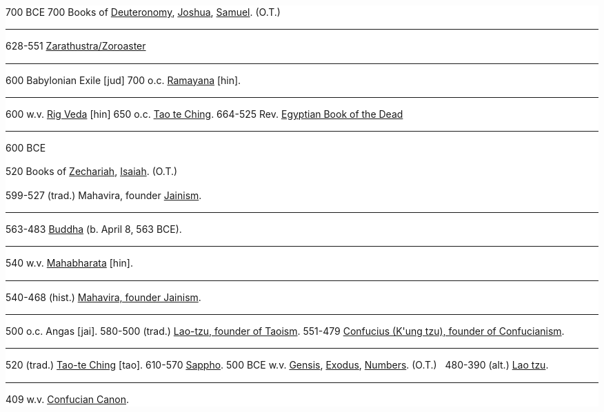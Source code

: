  </td>
 </tr>
 <tr><td width="20%" valign="TOP">
 700 BCE</td>
 <td width="20%" valign="TOP">
 700
 Books of 
 <a href="../bib/kjv/deu.htm">Deuteronomy</a>,
 <a href="../bib/kjv/jos.htm">Joshua</a>,
 <a href="../bib/kjv/sa1.htm">Samuel</a>. (O.T.)
 <hr>
 628-551 <a href="../zor/index.htm">Zarathustra/Zoroaster</a>
 <hr>
 600 Babylonian Exile [jud]
 
 </td>
 <td width="20%" valign="TOP">
 700 o.c. <a href="../hin/rama/index.htm">Ramayana</a> [hin].<hr>
 600 w.v. <a href="../hin/rigveda/index.htm">Rig Veda</a> [hin]</td>
 <td width="20%" valign="TOP">
 650 o.c. <a href="../tao/taote.htm">Tao te Ching</a>.</td>
 <td width="20%" valign="TOP">
 664-525 Rev. <a href="../egy/ebod/index.htm">Egyptian Book of the Dead</a><hr>
 </td>
 </tr>
 <tr><td width="20%" valign="TOP">
 600 BCE</td>
 <td width="20%" valign="TOP">
 
 520 
 Books of
 <a href="../bib/kjv/zac.htm">Zechariah</a>, 
 <a href="../bib/kjv/isa.htm">Isaiah</a>. 
 (O.T.)
 </td>
 <td width="20%" valign="TOP">
 599-527 (trad.) Mahavira, founder <a href="../jai/index.htm">Jainism</a>.<hr>
 563-483 <a href="../bud/index.htm">Buddha</a> (b. April 8, 563 BCE). <hr>
 540 w.v. <a href="../hin/maha/index.htm">Mahabharata</a> [hin].<hr>
 540-468 (hist.) <a href="../jai/index.htm">Mahavira, founder Jainism</a>.<hr>
 500 o.c. Angas [jai].</td>
 <td width="20%" valign="TOP">
 580-500 (trad.)
 <a href="../tao/index.htm">Lao-tzu, founder of Taoism</a>.
 551-479
 <a href="../cfu/index.htm">Confucius (K'ung tzu), founder of Confucianism</a>.<hr>
 520 (trad.) <a href="../tao/taote.htm">Tao-te Ching</a> [tao].</td>
 <td width="20%" valign="TOP">
 610-570 <a href="../cla/sappho/index.htm">Sappho</a>.</td>
 </tr>
 <tr><td width="20%" valign="TOP">
 500 BCE</td>
 <td width="20%" valign="TOP">
 w.v.
 <a href="../bib/kjv/gen.htm">Gensis</a>, 
 <a href="../bib/kjv/exo.htm">Exodus</a>, 
 <a href="../bib/kjv/num.htm">Numbers</a>. (O.T.)</td>
 <td width="20%" valign="TOP">
  </td>
 <td width="20%" valign="TOP">
 480-390 (alt.) <a href="../tao/index.htm">Lao tzu</a>.<hr>
 409 w.v. <a href="../cfu/index.htm#cfucan">Confucian Canon</a>.</td>
 <td width="20%" valign="TOP">
  </td>